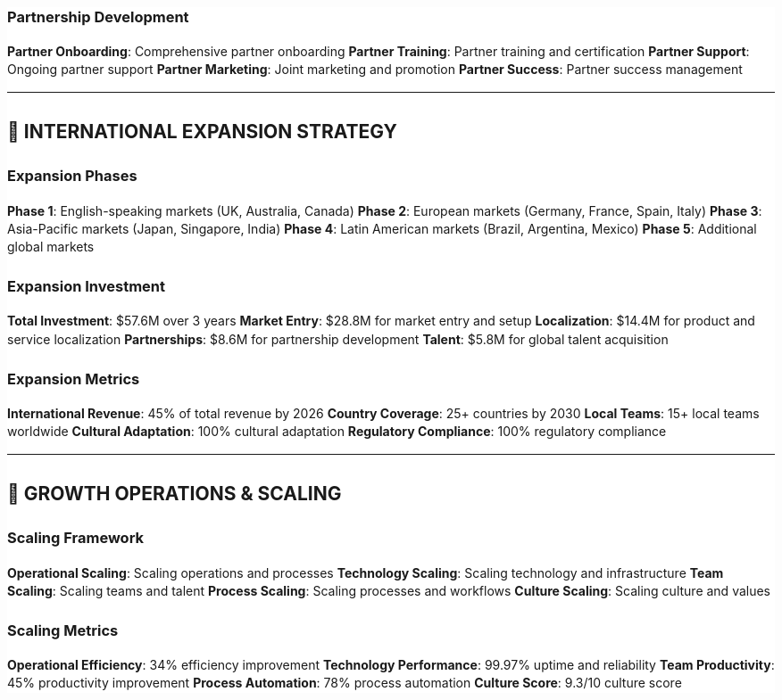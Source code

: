 ### **Partnership Development**
**Partner Onboarding**: Comprehensive partner onboarding
**Partner Training**: Partner training and certification
**Partner Support**: Ongoing partner support
**Partner Marketing**: Joint marketing and promotion
**Partner Success**: Partner success management

---

## 🎯 INTERNATIONAL EXPANSION STRATEGY

### **Expansion Phases**
**Phase 1**: English-speaking markets (UK, Australia, Canada)
**Phase 2**: European markets (Germany, France, Spain, Italy)
**Phase 3**: Asia-Pacific markets (Japan, Singapore, India)
**Phase 4**: Latin American markets (Brazil, Argentina, Mexico)
**Phase 5**: Additional global markets

### **Expansion Investment**
**Total Investment**: $57.6M over 3 years
**Market Entry**: $28.8M for market entry and setup
**Localization**: $14.4M for product and service localization
**Partnerships**: $8.6M for partnership development
**Talent**: $5.8M for global talent acquisition

### **Expansion Metrics**
**International Revenue**: 45% of total revenue by 2026
**Country Coverage**: 25+ countries by 2030
**Local Teams**: 15+ local teams worldwide
**Cultural Adaptation**: 100% cultural adaptation
**Regulatory Compliance**: 100% regulatory compliance

---

## 🎯 GROWTH OPERATIONS & SCALING

### **Scaling Framework**
**Operational Scaling**: Scaling operations and processes
**Technology Scaling**: Scaling technology and infrastructure
**Team Scaling**: Scaling teams and talent
**Process Scaling**: Scaling processes and workflows
**Culture Scaling**: Scaling culture and values

### **Scaling Metrics**
**Operational Efficiency**: 34% efficiency improvement
**Technology Performance**: 99.97% uptime and reliability
**Team Productivity**: 45% productivity improvement
**Process Automation**: 78% process automation
**Culture Score**: 9.3/10 culture score
